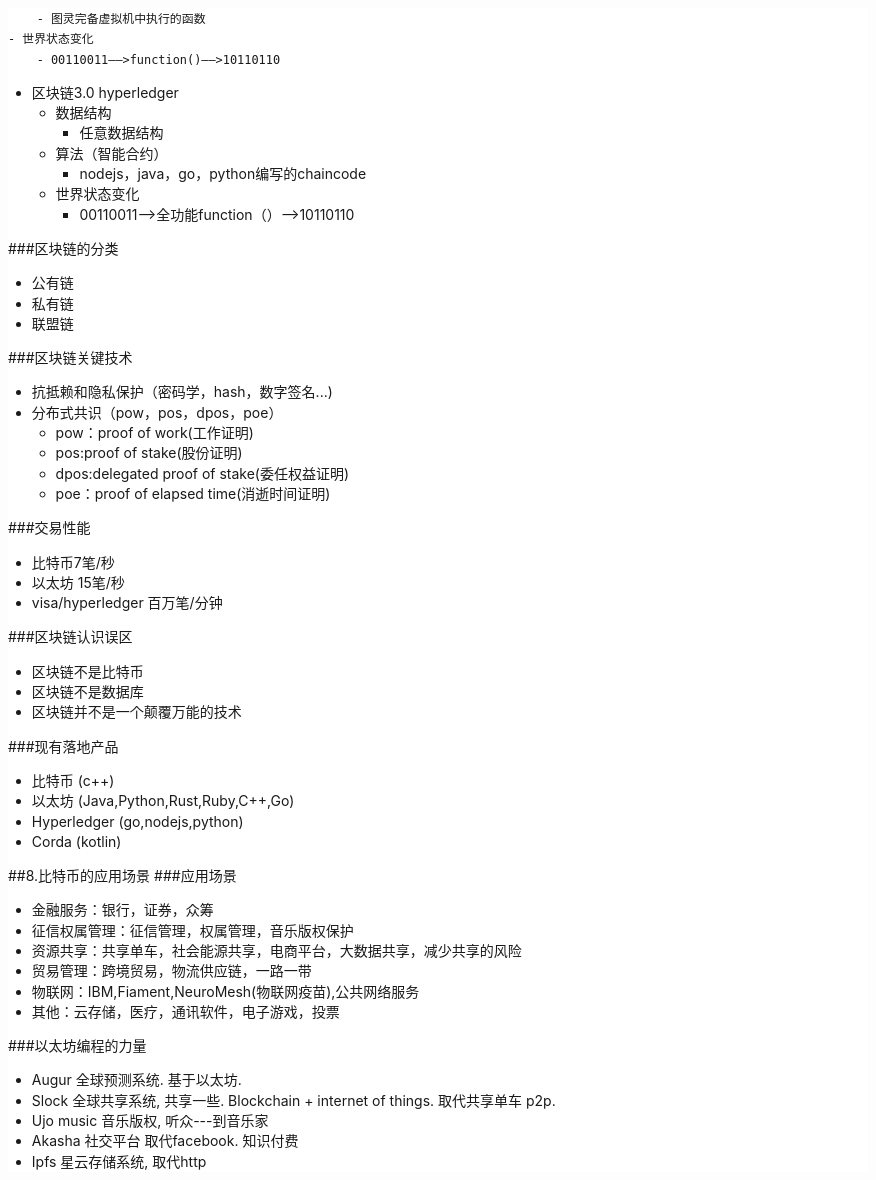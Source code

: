 		- 图灵完备虚拟机中执行的函数
	- 世界状态变化
		- 00110011——>function()——>10110110

- 区块链3.0 hyperledger
	- 数据结构
		- 任意数据结构
	- 算法（智能合约）
		- nodejs，java，go，python编写的chaincode
	- 世界状态变化
		- 00110011——>全功能function（）——>10110110

###区块链的分类
- 公有链
- 私有链
- 联盟链

###区块链关键技术
- 抗抵赖和隐私保护（密码学，hash，数字签名...)
- 分布式共识（pow，pos，dpos，poe）
	- pow：proof of work(工作证明)
	- pos:proof of stake(股份证明)
	- dpos:delegated proof of stake(委任权益证明)
	- poe：proof of elapsed time(消逝时间证明)

###交易性能
- 比特币7笔/秒
- 以太坊 15笔/秒
- visa/hyperledger 百万笔/分钟

###区块链认识误区
- 区块链不是比特币
- 区块链不是数据库
- 区块链并不是一个颠覆万能的技术

###现有落地产品
- 比特币 (c++)
- 以太坊 (Java,Python,Rust,Ruby,C++,Go)
- Hyperledger (go,nodejs,python)
- Corda (kotlin)


##8.比特币的应用场景
###应用场景
- 金融服务：银行，证券，众筹
- 征信权属管理：征信管理，权属管理，音乐版权保护
- 资源共享：共享单车，社会能源共享，电商平台，大数据共享，减少共享的风险
- 贸易管理：跨境贸易，物流供应链，一路一带
- 物联网：IBM,Fiament,NeuroMesh(物联网疫苗),公共网络服务
- 其他：云存储，医疗，通讯软件，电子游戏，投票

###以太坊编程的力量
- Augur 全球预测系统.   基于以太坊.
- Slock  全球共享系统, 共享一些. Blockchain + internet of things. 取代共享单车 p2p.
- Ujo music 音乐版权, 听众---到音乐家
- Akasha  社交平台 取代facebook. 知识付费
- Ipfs 星云存储系统, 取代http
